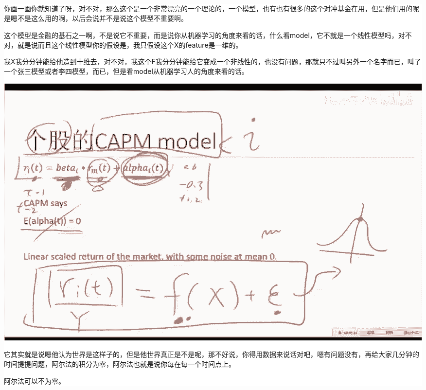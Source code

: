 你画一画你就知道了呀，对不对，那么这个是一个非常漂亮的一个理论的，一个模型，也有也有很多的这个对冲基金在用，但是他们用的呢是嗯不是这么用的啊，以后会说并不是说这个模型不重要啊。

这个模型是金融的基石之一啊，不是说它不重要，而是说你从机器学习的角度来看的话，什么看model，它不就是一个线性模型吗，对不对，就是说而且这个线性模型你的假设是，我只假设这个X的feature是一维的。

我X我分分钟能给他造到十维去，对不对，我这个F我分分钟能给它变成一个非线性的，也没有问题，那就只不过叫另外一个名字而已，叫了一个张三模型或者李四模型，而已，但是看model从机器学习人的角度来看的话。



![](img/54a381dfcf5b537c5d17b48318f224aa_13.png)

它其实就是说嗯他认为世界是这样子的，但是他世界真正是不是呢，那不好说，你得用数据来说话对吧，嗯有问题没有，再给大家几分钟的时间提提问题，阿尔法的积分为零，阿尔法也就是说你每在每一个时间点上。

阿尔法可以不为零。
